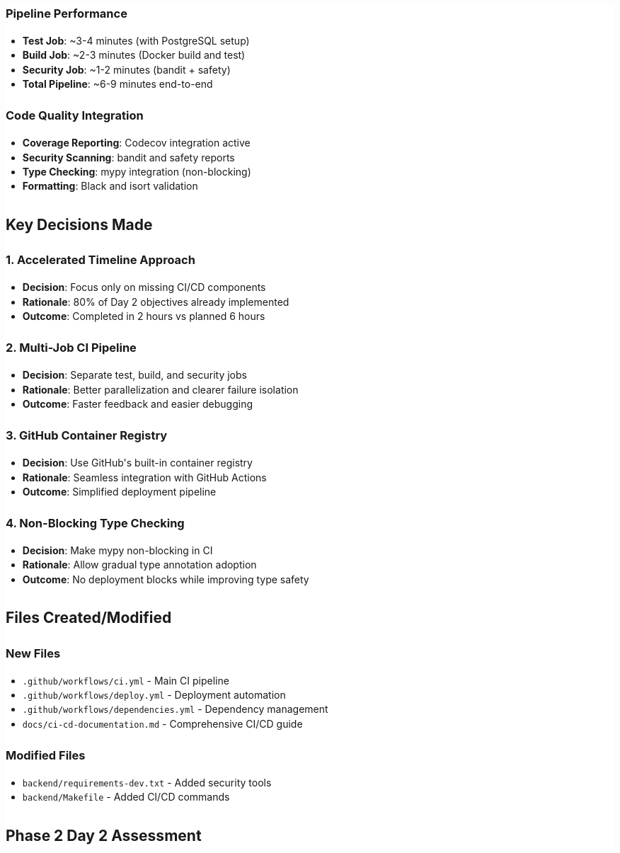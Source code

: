 ### Pipeline Performance
- **Test Job**: ~3-4 minutes (with PostgreSQL setup)
- **Build Job**: ~2-3 minutes (Docker build and test)
- **Security Job**: ~1-2 minutes (bandit + safety)
- **Total Pipeline**: ~6-9 minutes end-to-end

### Code Quality Integration
- **Coverage Reporting**: Codecov integration active
- **Security Scanning**: bandit and safety reports
- **Type Checking**: mypy integration (non-blocking)
- **Formatting**: Black and isort validation

## Key Decisions Made

### 1. Accelerated Timeline Approach
- **Decision**: Focus only on missing CI/CD components
- **Rationale**: 80% of Day 2 objectives already implemented
- **Outcome**: Completed in 2 hours vs planned 6 hours

### 2. Multi-Job CI Pipeline
- **Decision**: Separate test, build, and security jobs
- **Rationale**: Better parallelization and clearer failure isolation
- **Outcome**: Faster feedback and easier debugging

### 3. GitHub Container Registry
- **Decision**: Use GitHub's built-in container registry
- **Rationale**: Seamless integration with GitHub Actions
- **Outcome**: Simplified deployment pipeline

### 4. Non-Blocking Type Checking
- **Decision**: Make mypy non-blocking in CI
- **Rationale**: Allow gradual type annotation adoption
- **Outcome**: No deployment blocks while improving type safety

## Files Created/Modified

### New Files
- `.github/workflows/ci.yml` - Main CI pipeline
- `.github/workflows/deploy.yml` - Deployment automation  
- `.github/workflows/dependencies.yml` - Dependency management
- `docs/ci-cd-documentation.md` - Comprehensive CI/CD guide

### Modified Files
- `backend/requirements-dev.txt` - Added security tools
- `backend/Makefile` - Added CI/CD commands

## Phase 2 Day 2 Assessment
